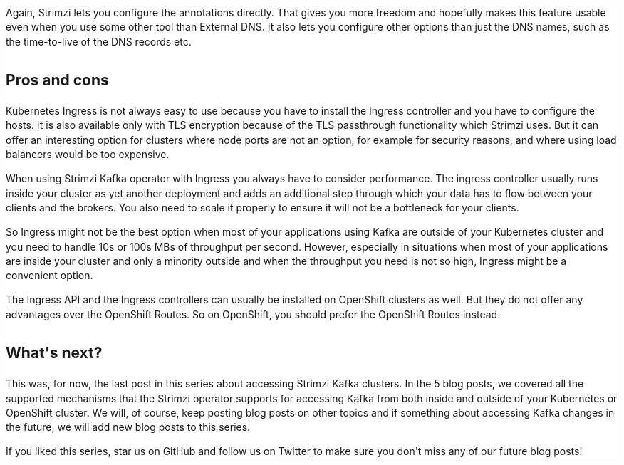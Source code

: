 Again, Strimzi lets you configure the annotations directly.
That gives you more freedom and hopefully makes this feature usable even when you use some other tool than External DNS.
It also lets you configure other options than just the DNS names, such as the time-to-live of the DNS records etc.

## Pros and cons

Kubernetes Ingress is not always easy to use because you have to install the Ingress controller and you have to configure the hosts.
It is also available only with TLS encryption because of the TLS passthrough functionality which Strimzi uses.
But it can offer an interesting option for clusters where node ports are not an option, for example for security reasons, and where using load balancers would be too expensive.

When using Strimzi Kafka operator with Ingress you always have to consider performance.
The ingress controller usually runs inside your cluster as yet another deployment and adds an additional step through which your data has to flow between your clients and the brokers.
You also need to scale it properly to ensure it will not be a bottleneck for your clients.

So Ingress might not be the best option when most of your applications using Kafka are outside of your Kubernetes cluster and you need to handle 10s or 100s MBs of throughput per second.
However, especially in situations when most of your applications are inside your cluster and only a minority outside and when the throughput you need is not so high, Ingress might be a convenient option.

The Ingress API and the Ingress controllers can usually be installed on OpenShift clusters as well.
But they do not offer any advantages over the OpenShift Routes.
So on OpenShift, you should prefer the OpenShift Routes instead.

## What's next?

This was, for now, the last post in this series about accessing Strimzi Kafka clusters.
In the 5 blog posts, we covered all the supported mechanisms that the Strimzi operator supports for accessing Kafka from both inside and outside of your Kubernetes or OpenShift cluster.
We will, of course, keep posting blog posts on other topics and if something about accessing Kafka changes in the future, we will add new blog posts to this series.

If you liked this series, star us on [GitHub](https://github.com/strimzi/strimzi-kafka-operator) and follow us on [Twitter](https://twitter.com/strimziio) to make sure you don't miss any of our future blog posts!
